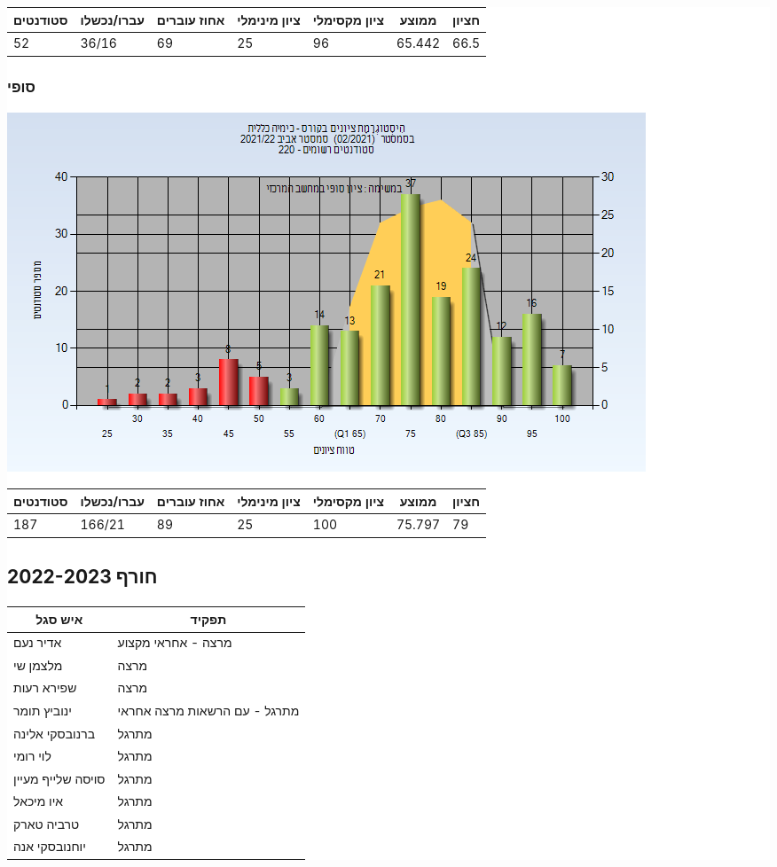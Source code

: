 | סטודנטים | עברו/נכשלו | אחוז עוברים | ציון מינימלי | ציון מקסימלי | ממוצע | חציון |
| ---- | ---- | ---- | ---- | ---- | ---- | ---- |
| 52 | 36/16 | 69 | 25 | 96 | 65.442 | 66.5 |

<h3 id="202102-Finals">סופי</h3>

![202102 Finals](202102/Finals.png)

| סטודנטים | עברו/נכשלו | אחוז עוברים | ציון מינימלי | ציון מקסימלי | ממוצע | חציון |
| ---- | ---- | ---- | ---- | ---- | ---- | ---- |
| 187 | 166/21 | 89 | 25 | 100 | 75.797 | 79 |

<h2 id="202201">חורף 2022-2023</h2>

| איש סגל | תפקיד |
| ---- | ---- |
| אדיר נעם | מרצה - אחראי מקצוע |
| מלצמן שי | מרצה |
| שפירא רעות | מרצה |
| ינוביץ תומר | מתרגל - עם הרשאות מרצה אחראי |
| ברנובסקי אלינה | מתרגל |
| לוי רומי | מתרגל |
| סויסה שלייף מעיין | מתרגל |
| איו מיכאל | מתרגל |
| טרביה טארק | מתרגל |
| יוחנובסקי אנה | מתרגל |
